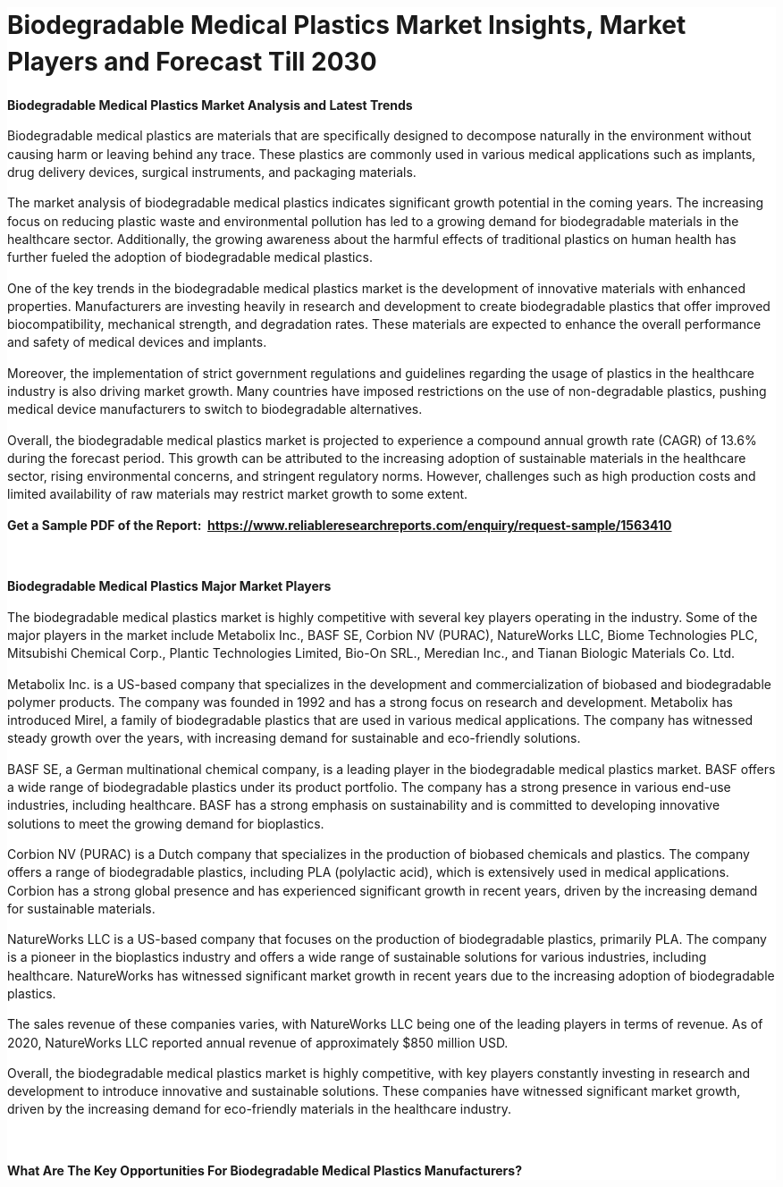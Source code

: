 <p><h1>Biodegradable Medical Plastics Market Insights, Market Players and Forecast Till 2030</h1></p><p><strong>Biodegradable Medical Plastics Market Analysis and Latest Trends</strong></p>
<p><p>Biodegradable medical plastics are materials that are specifically designed to decompose naturally in the environment without causing harm or leaving behind any trace. These plastics are commonly used in various medical applications such as implants, drug delivery devices, surgical instruments, and packaging materials.</p><p>The market analysis of biodegradable medical plastics indicates significant growth potential in the coming years. The increasing focus on reducing plastic waste and environmental pollution has led to a growing demand for biodegradable materials in the healthcare sector. Additionally, the growing awareness about the harmful effects of traditional plastics on human health has further fueled the adoption of biodegradable medical plastics.</p><p>One of the key trends in the biodegradable medical plastics market is the development of innovative materials with enhanced properties. Manufacturers are investing heavily in research and development to create biodegradable plastics that offer improved biocompatibility, mechanical strength, and degradation rates. These materials are expected to enhance the overall performance and safety of medical devices and implants.</p><p>Moreover, the implementation of strict government regulations and guidelines regarding the usage of plastics in the healthcare industry is also driving market growth. Many countries have imposed restrictions on the use of non-degradable plastics, pushing medical device manufacturers to switch to biodegradable alternatives.</p><p>Overall, the biodegradable medical plastics market is projected to experience a compound annual growth rate (CAGR) of 13.6% during the forecast period. This growth can be attributed to the increasing adoption of sustainable materials in the healthcare sector, rising environmental concerns, and stringent regulatory norms. However, challenges such as high production costs and limited availability of raw materials may restrict market growth to some extent.</p></p>
<p><strong>Get a Sample PDF of the Report:&nbsp; <a href="https://www.reliableresearchreports.com/enquiry/request-sample/1563410">https://www.reliableresearchreports.com/enquiry/request-sample/1563410</a></strong></p>
<p>&nbsp;</p>
<p><strong>Biodegradable Medical Plastics Major Market Players</strong></p>
<p><p>The biodegradable medical plastics market is highly competitive with several key players operating in the industry. Some of the major players in the market include Metabolix Inc., BASF SE, Corbion NV (PURAC), NatureWorks LLC, Biome Technologies PLC, Mitsubishi Chemical Corp., Plantic Technologies Limited, Bio-On SRL., Meredian Inc., and Tianan Biologic Materials Co. Ltd.</p><p>Metabolix Inc. is a US-based company that specializes in the development and commercialization of biobased and biodegradable polymer products. The company was founded in 1992 and has a strong focus on research and development. Metabolix has introduced Mirel, a family of biodegradable plastics that are used in various medical applications. The company has witnessed steady growth over the years, with increasing demand for sustainable and eco-friendly solutions.</p><p>BASF SE, a German multinational chemical company, is a leading player in the biodegradable medical plastics market. BASF offers a wide range of biodegradable plastics under its product portfolio. The company has a strong presence in various end-use industries, including healthcare. BASF has a strong emphasis on sustainability and is committed to developing innovative solutions to meet the growing demand for bioplastics.</p><p>Corbion NV (PURAC) is a Dutch company that specializes in the production of biobased chemicals and plastics. The company offers a range of biodegradable plastics, including PLA (polylactic acid), which is extensively used in medical applications. Corbion has a strong global presence and has experienced significant growth in recent years, driven by the increasing demand for sustainable materials.</p><p>NatureWorks LLC is a US-based company that focuses on the production of biodegradable plastics, primarily PLA. The company is a pioneer in the bioplastics industry and offers a wide range of sustainable solutions for various industries, including healthcare. NatureWorks has witnessed significant market growth in recent years due to the increasing adoption of biodegradable plastics.</p><p>The sales revenue of these companies varies, with NatureWorks LLC being one of the leading players in terms of revenue. As of 2020, NatureWorks LLC reported annual revenue of approximately $850 million USD.</p><p>Overall, the biodegradable medical plastics market is highly competitive, with key players constantly investing in research and development to introduce innovative and sustainable solutions. These companies have witnessed significant market growth, driven by the increasing demand for eco-friendly materials in the healthcare industry.</p></p>
<p>&nbsp;</p>
<p><strong>What Are The Key Opportunities For Biodegradable Medical Plastics Manufacturers?</strong></p>